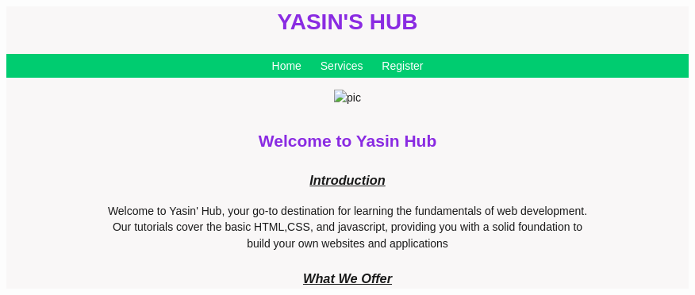 <!DOCTYPE html>
<html>
    <head>
        <title>Yasin's Hub</title>
    <style>
    body{
        font-family: arial;
        background: #f9f7f7;
        margin: 1;
        text-align: center;
    }
    h1, h2 {
        color: blueviolet;
    } 
    nav {
        background:#00cc70;
        padding: 5px;
    }
    nav a{
        color: #fff;
        margin: 0 10px;
        text-decoration: none;
    }
    nav a:hover {
text-decoration: underline;
    }
    section {
        margin: 15px;
        display: none;
    }
    section.active{
        display: block;
    }
    input{
        padding: 5px;
        margin: 5px;
    }
    input[type="submit"]{
        background: #0c0d0c;
        color: #00cc70;
        border: none;
        cursor: pointer;
    }
</style>
    </head>
    <body>
        <h1>YASIN'S HUB</h1>
        <p>
            <nav>
        <a href="#" onclick="showSection('home')">Home</a>
        <a href="#" onclick="showSection('Services')">Services</a>
        <a href="#" onclick="showSection('Register')">Register</a>
        </nav>
        </p>
        <section id="home" class="active">
            <img src="pic.png" alt="pic">
        <h2>Welcome to Yasin Hub</h2>
        <h3><i><u>Introduction</u></i></h3>
        <p>Welcome to Yasin' Hub, your go-to destination for learning the fundamentals of web development.<br/>
        Our tutorials cover the basic HTML,CSS, and javascript, providing you with a solid foundation to<br/> build your own websites and applications</p>
        <h3><i><u>What We Offer</u></i></h3>